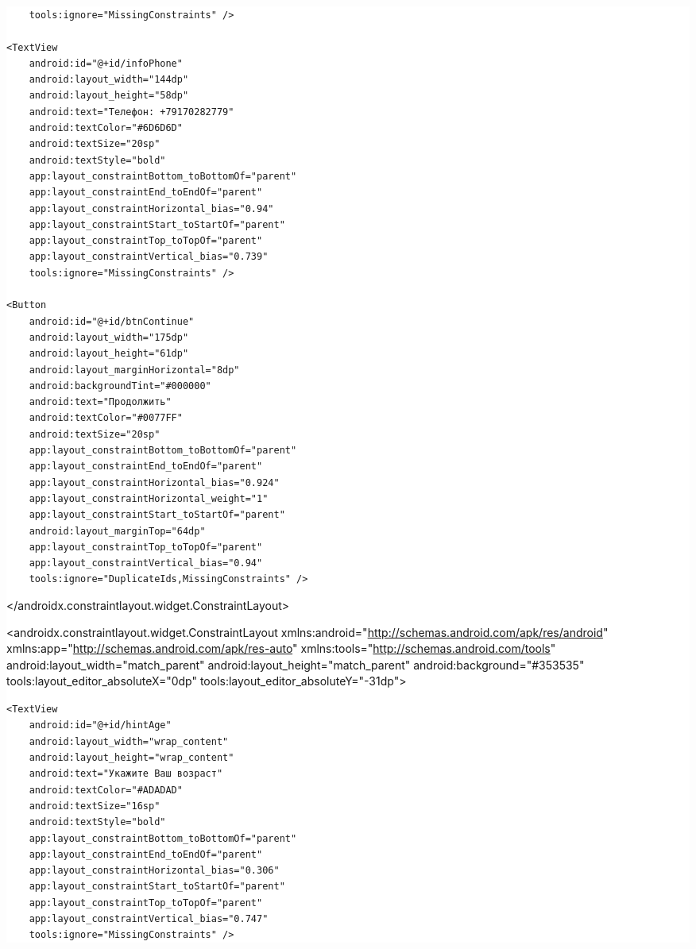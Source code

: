         tools:ignore="MissingConstraints" />

    <TextView
        android:id="@+id/infoPhone"
        android:layout_width="144dp"
        android:layout_height="58dp"
        android:text="Телефон: +79170282779"
        android:textColor="#6D6D6D"
        android:textSize="20sp"
        android:textStyle="bold"
        app:layout_constraintBottom_toBottomOf="parent"
        app:layout_constraintEnd_toEndOf="parent"
        app:layout_constraintHorizontal_bias="0.94"
        app:layout_constraintStart_toStartOf="parent"
        app:layout_constraintTop_toTopOf="parent"
        app:layout_constraintVertical_bias="0.739"
        tools:ignore="MissingConstraints" />

    <Button
        android:id="@+id/btnContinue"
        android:layout_width="175dp"
        android:layout_height="61dp"
        android:layout_marginHorizontal="8dp"
        android:backgroundTint="#000000"
        android:text="Продолжить"
        android:textColor="#0077FF"
        android:textSize="20sp"
        app:layout_constraintBottom_toBottomOf="parent"
        app:layout_constraintEnd_toEndOf="parent"
        app:layout_constraintHorizontal_bias="0.924"
        app:layout_constraintHorizontal_weight="1"
        app:layout_constraintStart_toStartOf="parent"
        android:layout_marginTop="64dp"
        app:layout_constraintTop_toTopOf="parent"
        app:layout_constraintVertical_bias="0.94"
        tools:ignore="DuplicateIds,MissingConstraints" />

</androidx.constraintlayout.widget.ConstraintLayout>

<?xml version="1.0" encoding="utf-8"?>
<androidx.constraintlayout.widget.ConstraintLayout xmlns:android="http://schemas.android.com/apk/res/android"
    xmlns:app="http://schemas.android.com/apk/res-auto"
    xmlns:tools="http://schemas.android.com/tools"
    android:layout_width="match_parent"
    android:layout_height="match_parent"
    android:background="#353535"
    tools:layout_editor_absoluteX="0dp"
    tools:layout_editor_absoluteY="-31dp">

    <TextView
        android:id="@+id/hintAge"
        android:layout_width="wrap_content"
        android:layout_height="wrap_content"
        android:text="Укажите Ваш возраст"
        android:textColor="#ADADAD"
        android:textSize="16sp"
        android:textStyle="bold"
        app:layout_constraintBottom_toBottomOf="parent"
        app:layout_constraintEnd_toEndOf="parent"
        app:layout_constraintHorizontal_bias="0.306"
        app:layout_constraintStart_toStartOf="parent"
        app:layout_constraintTop_toTopOf="parent"
        app:layout_constraintVertical_bias="0.747"
        tools:ignore="MissingConstraints" />
